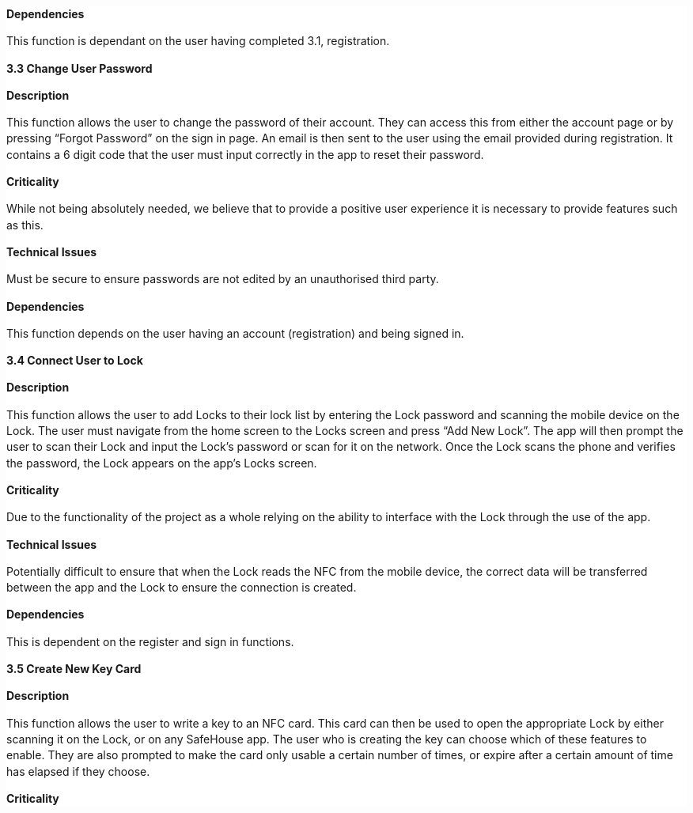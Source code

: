 **Dependencies**

This function is dependant on the user having completed 3.1, registration.

**3.3 Change User Password**

**Description**

This function allows the user to change the password of their account. They can access this from either the account page or by pressing “Forgot Password” on the sign in page. An email is then sent to the user using the email provided during registration. It contains a 6 digit code that the user must input correctly in the app to reset their password.

**Criticality**

While not being absolutely needed, we believe that to provide a positive user experience it is necessary to provide features such as this.

**Technical Issues**

Must be secure to ensure passwords are not edited by an unauthorised third party.

**Dependencies**

This function depends on the user having an account (registration) and being signed in.

**3.4 Connect User to Lock**

**Description**

This function allows the user to add Locks to their lock list by entering the Lock password and scanning the mobile device on the Lock. The user must navigate from the home screen to the Locks screen and press “Add New Lock”. The app will then prompt the user to scan their Lock and input the Lock’s password or scan for it on the network. Once the Lock scans the phone and verifies the password, the Lock appears on the app’s Locks screen.

**Criticality**

Due to the functionality of the project as a whole relying on the ability to interface with the Lock through the use of the app.

**Technical Issues**

Potentially difficult to ensure that when the Lock reads the NFC from the mobile device, the correct data will be transferred between the app and the Lock to ensure the connection is created.

**Dependencies**

This is dependent on the register and sign in functions.

**3.5 Create New Key Card**

**Description**

This function allows the user to write a key to an NFC card. This card can then be used to open the appropriate Lock by either scanning it on the Lock, or on any SafeHouse app. The user who is creating the key can choose which of these features to enable. They are also prompted to make the card only usable a certain number of times, or expire after a certain amount of time has elapsed if they choose. 

**Criticality**
